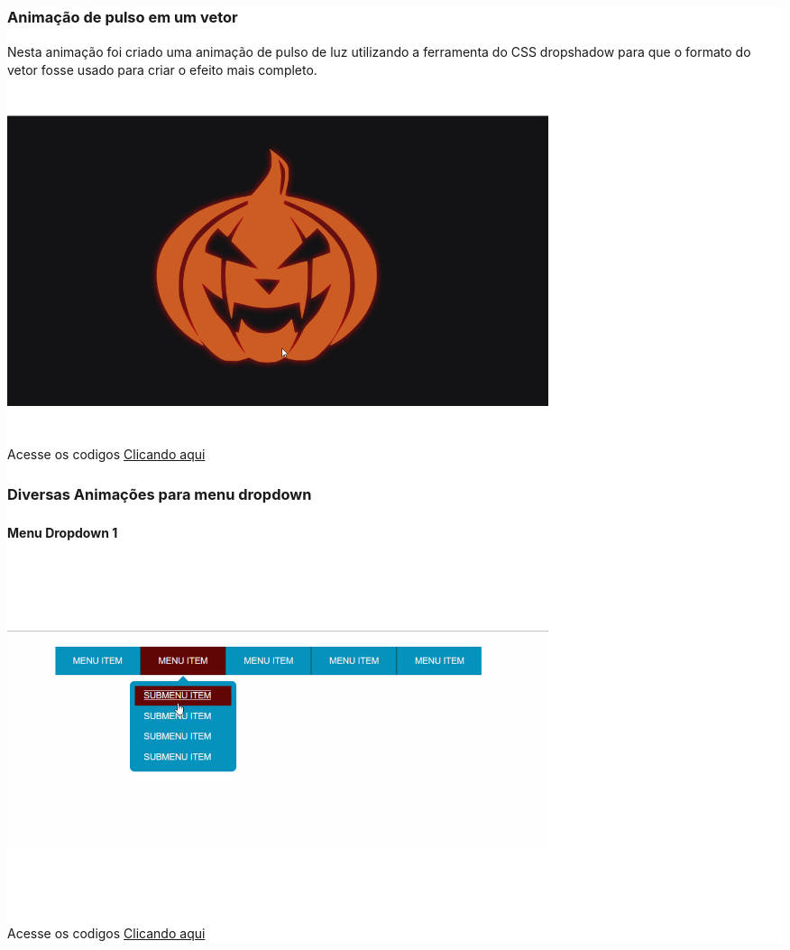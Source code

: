 ### Animação de pulso em um vetor
Nesta animação foi criado uma animação de pulso de luz utilizando a ferramenta do CSS dropshadow para que o formato do vetor fosse usado para criar o efeito mais completo.<br>
<img src="https://github.com/RafaBragagd/AnimacoesCSS/blob/main/DropShadowAnimation/dropshadow.gif" alt="DropShadow Animation" width=600 height=400 /><br>
Acesse os codigos <a href="https://github.com/RafaBragagd/AnimacoesCSS/blob/main/DropShadowAnimation">Clicando aqui</a>

### Diversas Animações para menu dropdown
#### Menu Dropdown 1
<img src="https://github.com/RafaBragagd/AnimacoesCSS/blob/main/Dropdown/Dropdown%201.gif" alt="Dropdown 1" width=600 height=400 /><br>
Acesse os codigos <a href="https://github.com/RafaBragagd/AnimacoesCSS/blob/main/Dropdown/">Clicando aqui</a>
